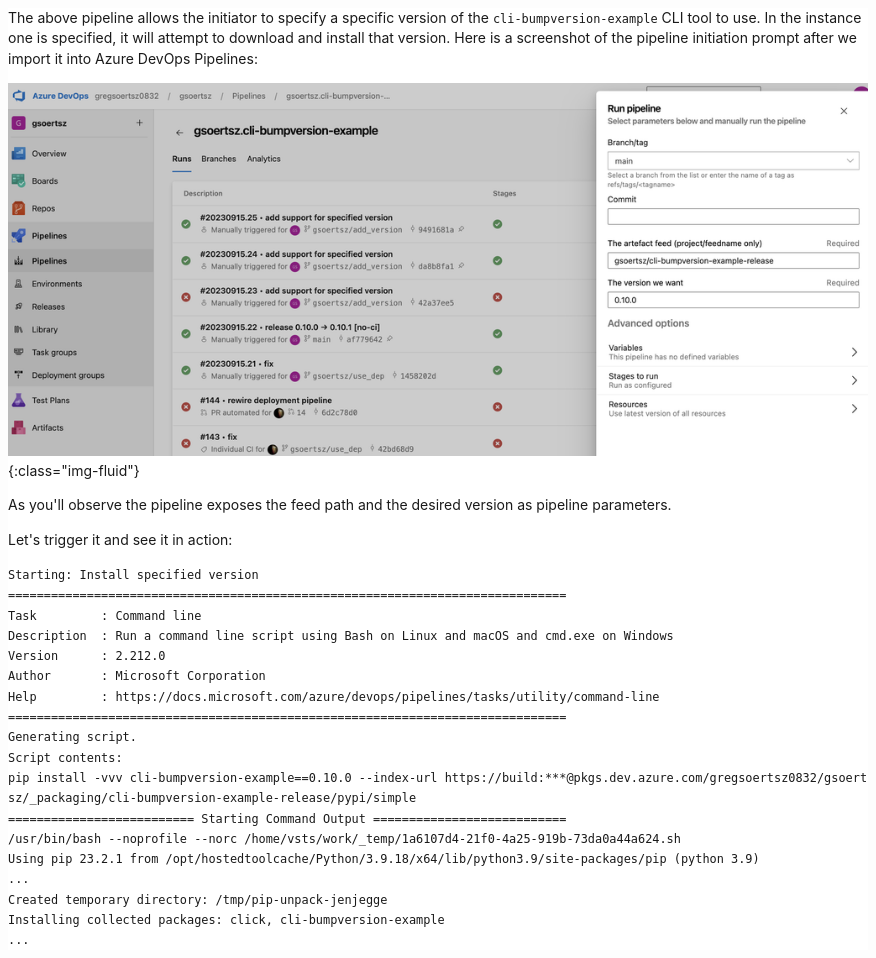 The above pipeline allows the initiator to specify a specific version of the `cli-bumpversion-example` CLI tool to use. In the instance one is specified, it will attempt to download and install that version. Here is a screenshot of the pipeline initiation prompt after we import it into Azure DevOps Pipelines:

![Azure DevOps Pipeline](/assets/images/posts/awesome_python_packaging/Screenshot_ADO_ConsumerPipelinePrompt.png){:class="img-fluid"}

As you'll observe the pipeline exposes the feed path and the desired version as pipeline parameters. 

Let's trigger it and see it in action:

```
Starting: Install specified version
==============================================================================
Task         : Command line
Description  : Run a command line script using Bash on Linux and macOS and cmd.exe on Windows
Version      : 2.212.0
Author       : Microsoft Corporation
Help         : https://docs.microsoft.com/azure/devops/pipelines/tasks/utility/command-line
==============================================================================
Generating script.
Script contents:
pip install -vvv cli-bumpversion-example==0.10.0 --index-url https://build:***@pkgs.dev.azure.com/gregsoertsz0832/gsoertsz/_packaging/cli-bumpversion-example-release/pypi/simple
========================== Starting Command Output ===========================
/usr/bin/bash --noprofile --norc /home/vsts/work/_temp/1a6107d4-21f0-4a25-919b-73da0a44a624.sh
Using pip 23.2.1 from /opt/hostedtoolcache/Python/3.9.18/x64/lib/python3.9/site-packages/pip (python 3.9)
...
Created temporary directory: /tmp/pip-unpack-jenjegge
Installing collected packages: click, cli-bumpversion-example
...
```
